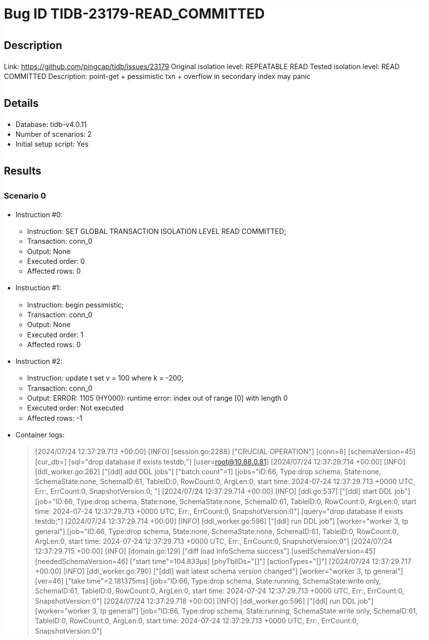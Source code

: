 # Bug ID TIDB-23179-READ_COMMITTED

## Description

Link:                     https://github.com/pingcap/tidb/issues/23179
Original isolation level: REPEATABLE READ
Tested isolation level:   READ COMMITTED
Description:              point-get + pessimistic txn + overflow in secondary index may panic


## Details
 * Database: tidb-v4.0.11
 * Number of scenarios: 2
 * Initial setup script: Yes

## Results
### Scenario 0
 * Instruction #0:
     - Instruction:  SET GLOBAL TRANSACTION ISOLATION LEVEL READ COMMITTED;
     - Transaction: conn_0
     - Output: None
     - Executed order: 0
     - Affected rows: 0
 * Instruction #1:
     - Instruction:  begin pessimistic;
     - Transaction: conn_0
     - Output: None
     - Executed order: 1
     - Affected rows: 0
 * Instruction #2:
     - Instruction:  update t set v = 100 where k = -200;
     - Transaction: conn_0
     - Output: ERROR: 1105 (HY000): runtime error: index out of range [0] with length 0
     - Executed order: Not executed
     - Affected rows: -1

 * Container logs:
   > [2024/07/24 12:37:29.713 +00:00] [INFO] [session.go:2288] ["CRUCIAL OPERATION"] [conn=8] [schemaVersion=45] [cur_db=] [sql="drop database if exists testdb;"] [user=root@10.88.0.81]
   > [2024/07/24 12:37:29.714 +00:00] [INFO] [ddl_worker.go:262] ["[ddl] add DDL jobs"] ["batch count"=1] [jobs="ID:66, Type:drop schema, State:none, SchemaState:none, SchemaID:61, TableID:0, RowCount:0, ArgLen:0, start time: 2024-07-24 12:37:29.713 +0000 UTC, Err:<nil>, ErrCount:0, SnapshotVersion:0; "]
   > [2024/07/24 12:37:29.714 +00:00] [INFO] [ddl.go:537] ["[ddl] start DDL job"] [job="ID:66, Type:drop schema, State:none, SchemaState:none, SchemaID:61, TableID:0, RowCount:0, ArgLen:0, start time: 2024-07-24 12:37:29.713 +0000 UTC, Err:<nil>, ErrCount:0, SnapshotVersion:0"] [query="drop database if exists testdb;"]
   > [2024/07/24 12:37:29.714 +00:00] [INFO] [ddl_worker.go:596] ["[ddl] run DDL job"] [worker="worker 3, tp general"] [job="ID:66, Type:drop schema, State:none, SchemaState:none, SchemaID:61, TableID:0, RowCount:0, ArgLen:0, start time: 2024-07-24 12:37:29.713 +0000 UTC, Err:<nil>, ErrCount:0, SnapshotVersion:0"]
   > [2024/07/24 12:37:29.715 +00:00] [INFO] [domain.go:129] ["diff load InfoSchema success"] [usedSchemaVersion=45] [neededSchemaVersion=46] ["start time"=104.833µs] [phyTblIDs="[]"] [actionTypes="[]"]
   > [2024/07/24 12:37:29.717 +00:00] [INFO] [ddl_worker.go:790] ["[ddl] wait latest schema version changed"] [worker="worker 3, tp general"] [ver=46] ["take time"=2.181375ms] [job="ID:66, Type:drop schema, State:running, SchemaState:write only, SchemaID:61, TableID:0, RowCount:0, ArgLen:0, start time: 2024-07-24 12:37:29.713 +0000 UTC, Err:<nil>, ErrCount:0, SnapshotVersion:0"]
   > [2024/07/24 12:37:29.718 +00:00] [INFO] [ddl_worker.go:596] ["[ddl] run DDL job"] [worker="worker 3, tp general"] [job="ID:66, Type:drop schema, State:running, SchemaState:write only, SchemaID:61, TableID:0, RowCount:0, ArgLen:0, start time: 2024-07-24 12:37:29.713 +0000 UTC, Err:<nil>, ErrCount:0, SnapshotVersion:0"]